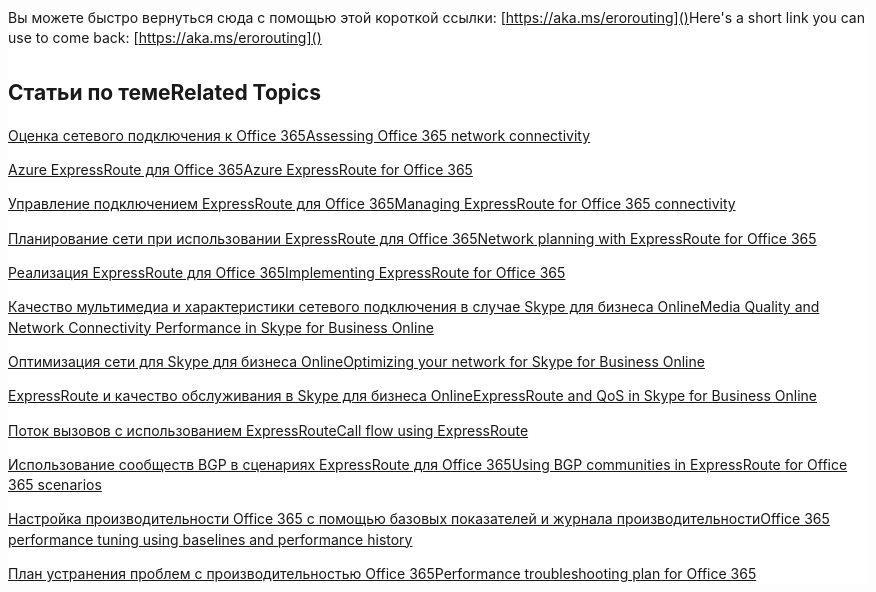 <span data-ttu-id="2069a-315">Вы можете быстро вернуться сюда с помощью этой короткой ссылки: [https://aka.ms/erorouting]()</span><span class="sxs-lookup"><span data-stu-id="2069a-315">Here's a short link you can use to come back: [https://aka.ms/erorouting]()</span></span>
  
## <a name="related-topics"></a><span data-ttu-id="2069a-316">Статьи по теме</span><span class="sxs-lookup"><span data-stu-id="2069a-316">Related Topics</span></span>

[<span data-ttu-id="2069a-317">Оценка сетевого подключения к Office 365</span><span class="sxs-lookup"><span data-stu-id="2069a-317">Assessing Office 365 network connectivity</span></span>](assessing-network-connectivity.md)
  
[<span data-ttu-id="2069a-318">Azure ExpressRoute для Office 365</span><span class="sxs-lookup"><span data-stu-id="2069a-318">Azure ExpressRoute for Office 365</span></span>](azure-expressroute.md)
  
[<span data-ttu-id="2069a-319">Управление подключением ExpressRoute для Office 365</span><span class="sxs-lookup"><span data-stu-id="2069a-319">Managing ExpressRoute for Office 365 connectivity</span></span>](managing-expressroute-for-connectivity.md)
  
[<span data-ttu-id="2069a-320">Планирование сети при использовании ExpressRoute для Office 365</span><span class="sxs-lookup"><span data-stu-id="2069a-320">Network planning with ExpressRoute for Office 365</span></span>](network-planning-with-expressroute.md)
  
[<span data-ttu-id="2069a-321">Реализация ExpressRoute для Office 365</span><span class="sxs-lookup"><span data-stu-id="2069a-321">Implementing ExpressRoute for Office 365</span></span>](implementing-expressroute.md)
  
[<span data-ttu-id="2069a-322">Качество мультимедиа и характеристики сетевого подключения в случае Skype для бизнеса Online</span><span class="sxs-lookup"><span data-stu-id="2069a-322">Media Quality and Network Connectivity Performance in Skype for Business Online</span></span>](https://support.office.com/article/5fe3e01b-34cf-44e0-b897-b0b2a83f0917)
  
[<span data-ttu-id="2069a-323">Оптимизация сети для Skype для бизнеса Online</span><span class="sxs-lookup"><span data-stu-id="2069a-323">Optimizing your network for Skype for Business Online</span></span>](https://support.office.com/article/b363bdca-b00d-4150-96c3-ec7eab5a8a43)
  
[<span data-ttu-id="2069a-324">ExpressRoute и качество обслуживания в Skype для бизнеса Online</span><span class="sxs-lookup"><span data-stu-id="2069a-324">ExpressRoute and QoS in Skype for Business Online</span></span>](https://support.office.com/article/20c654da-30ee-4e4f-a764-8b7d8844431d)
  
[<span data-ttu-id="2069a-325">Поток вызовов с использованием ExpressRoute</span><span class="sxs-lookup"><span data-stu-id="2069a-325">Call flow using ExpressRoute</span></span>](https://support.office.com/article/413acb29-ad83-4393-9402-51d88e7561ab)
  
[<span data-ttu-id="2069a-326">Использование сообществ BGP в сценариях ExpressRoute для Office 365</span><span class="sxs-lookup"><span data-stu-id="2069a-326">Using BGP communities in ExpressRoute for Office 365 scenarios</span></span>](bgp-communities-in-expressroute.md)
  
[<span data-ttu-id="2069a-327">Настройка производительности Office 365 с помощью базовых показателей и журнала производительности</span><span class="sxs-lookup"><span data-stu-id="2069a-327">Office 365 performance tuning using baselines and performance history</span></span>](performance-tuning-using-baselines-and-history.md)
  
[<span data-ttu-id="2069a-328">План устранения проблем с производительностью Office 365</span><span class="sxs-lookup"><span data-stu-id="2069a-328">Performance troubleshooting plan for Office 365</span></span>](performance-troubleshooting-plan.md)
  